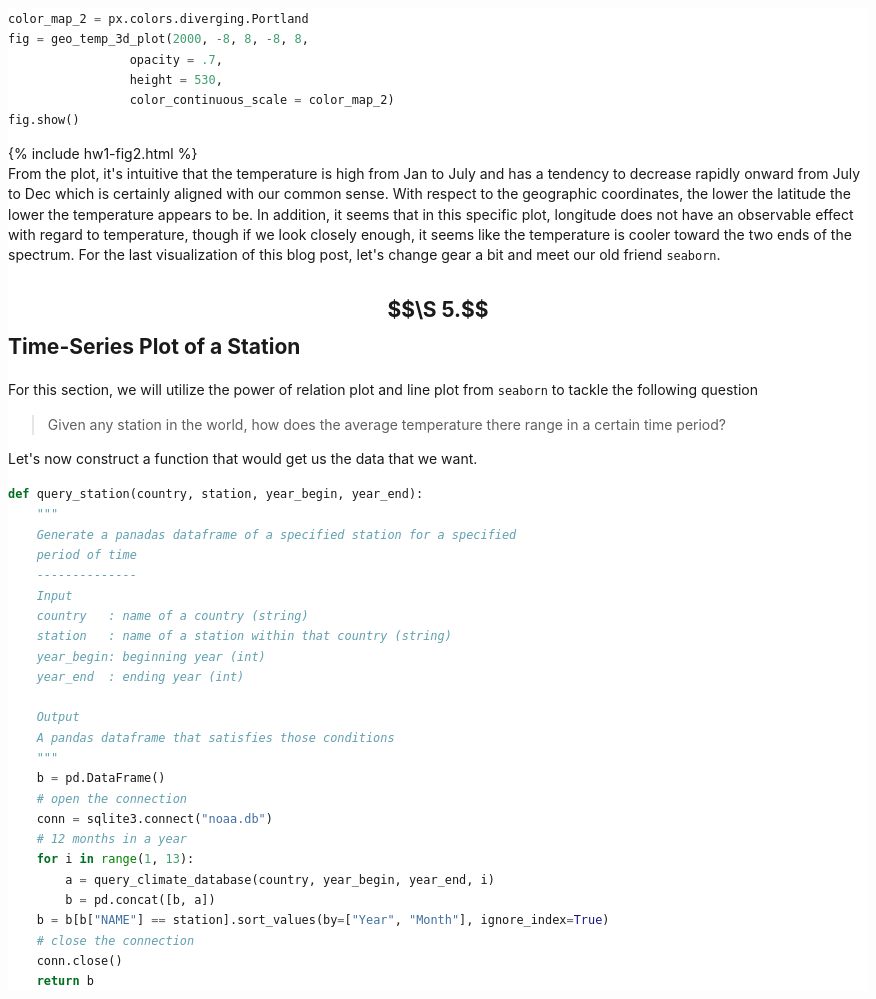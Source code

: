 
```python
color_map_2 = px.colors.diverging.Portland
fig = geo_temp_3d_plot(2000, -8, 8, -8, 8,
                 opacity = .7,
                 height = 530,
                 color_continuous_scale = color_map_2)
fig.show()
```
{% include hw1-fig2.html %}
<br />
From the plot, it's intuitive that the temperature is high from Jan to July and has a tendency to decrease rapidly onward from July to Dec which is certainly aligned with our common sense. With respect to the geographic coordinates, the lower the latitude the lower the temperature appears to be. In addition, it seems that in this specific plot, longitude does not have an observable effect with regard to temperature, though if we look closely enough, it seems like the temperature is cooler toward the two ends of the spectrum. For the last visualization of this blog post, let's change gear a bit and meet our old friend ``seaborn``.
## $$\S 5.$$ Time-Series Plot of a Station

For this section, we will utilize the power of relation plot and line plot from ``seaborn`` to tackle the following question
> Given any station in the world, how does the average temperature there range in a certain time period?

Let's now construct a function that would get us the data that we want.


```python
def query_station(country, station, year_begin, year_end):
    """
    Generate a panadas dataframe of a specified station for a specified
    period of time
    --------------
    Input
    country   : name of a country (string)
    station   : name of a station within that country (string)
    year_begin: beginning year (int)
    year_end  : ending year (int)
    
    Output
    A pandas dataframe that satisfies those conditions
    """
    b = pd.DataFrame()
    # open the connection
    conn = sqlite3.connect("noaa.db")
    # 12 months in a year
    for i in range(1, 13):
        a = query_climate_database(country, year_begin, year_end, i)
        b = pd.concat([b, a])
    b = b[b["NAME"] == station].sort_values(by=["Year", "Month"], ignore_index=True)
    # close the connection
    conn.close()
    return b
```
